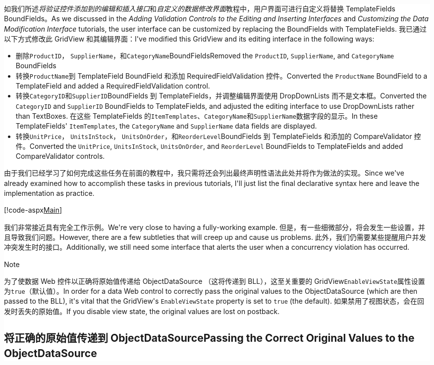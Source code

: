 <span data-ttu-id="d21ae-292">如我们所述*将验证控件添加到的编辑和插入接口*和*自定义的数据修改界面*教程中，用户界面可进行自定义将替换 TemplateFields BoundFields。</span><span class="sxs-lookup"><span data-stu-id="d21ae-292">As we discussed in the *Adding Validation Controls to the Editing and Inserting Interfaces* and *Customizing the Data Modification Interface* tutorials, the user interface can be customized by replacing the BoundFields with TemplateFields.</span></span> <span data-ttu-id="d21ae-293">我已通过以下方式修改此 GridView 和其编辑界面：</span><span class="sxs-lookup"><span data-stu-id="d21ae-293">I've modified this GridView and its editing interface in the following ways:</span></span>

- <span data-ttu-id="d21ae-294">删除`ProductID`， `SupplierName`，和`CategoryName`BoundFields</span><span class="sxs-lookup"><span data-stu-id="d21ae-294">Removed the `ProductID`, `SupplierName`, and `CategoryName` BoundFields</span></span>
- <span data-ttu-id="d21ae-295">转换`ProductName`到 TemplateField BoundField 和添加 RequiredFieldValidation 控件。</span><span class="sxs-lookup"><span data-stu-id="d21ae-295">Converted the `ProductName` BoundField to a TemplateField and added a RequiredFieldValidation control.</span></span>
- <span data-ttu-id="d21ae-296">转换`CategoryID`和`SupplierID`BoundFields 到 TemplateFields，并调整编辑界面使用 DropDownLists 而不是文本框。</span><span class="sxs-lookup"><span data-stu-id="d21ae-296">Converted the `CategoryID` and `SupplierID` BoundFields to TemplateFields, and adjusted the editing interface to use DropDownLists rather than TextBoxes.</span></span> <span data-ttu-id="d21ae-297">在这些 TemplateFields 的`ItemTemplates`、`CategoryName`和`SupplierName`数据字段的显示。</span><span class="sxs-lookup"><span data-stu-id="d21ae-297">In these TemplateFields' `ItemTemplates`, the `CategoryName` and `SupplierName` data fields are displayed.</span></span>
- <span data-ttu-id="d21ae-298">转换`UnitPrice`， `UnitsInStock`， `UnitsOnOrder`，和`ReorderLevel`BoundFields 到 TemplateFields 和添加的 CompareValidator 控件。</span><span class="sxs-lookup"><span data-stu-id="d21ae-298">Converted the `UnitPrice`, `UnitsInStock`, `UnitsOnOrder`, and `ReorderLevel` BoundFields to TemplateFields and added CompareValidator controls.</span></span>

<span data-ttu-id="d21ae-299">由于我们已经学习了如何完成这些任务在前面的教程中，我只需将还会列出最终声明性语法此处并将作为做法的实现。</span><span class="sxs-lookup"><span data-stu-id="d21ae-299">Since we've already examined how to accomplish these tasks in previous tutorials, I'll just list the final declarative syntax here and leave the implementation as practice.</span></span>


[!code-aspx[Main](implementing-optimistic-concurrency-cs/samples/sample9.aspx)]

<span data-ttu-id="d21ae-300">我们非常接近具有完全工作示例。</span><span class="sxs-lookup"><span data-stu-id="d21ae-300">We're very close to having a fully-working example.</span></span> <span data-ttu-id="d21ae-301">但是，有一些细微部分，将会发生一些设置，并且导致我们问题。</span><span class="sxs-lookup"><span data-stu-id="d21ae-301">However, there are a few subtleties that will creep up and cause us problems.</span></span> <span data-ttu-id="d21ae-302">此外，我们仍需要某些提醒用户并发冲突发生时的接口。</span><span class="sxs-lookup"><span data-stu-id="d21ae-302">Additionally, we still need some interface that alerts the user when a concurrency violation has occurred.</span></span>

> [!NOTE]
> <span data-ttu-id="d21ae-303">为了使数据 Web 控件以正确将原始值传递给 ObjectDataSource （这将传递到 BLL），这至关重要的 GridView`EnableViewState`属性设置为`true`（默认值）。</span><span class="sxs-lookup"><span data-stu-id="d21ae-303">In order for a data Web control to correctly pass the original values to the ObjectDataSource (which are then passed to the BLL), it's vital that the GridView's `EnableViewState` property is set to `true` (the default).</span></span> <span data-ttu-id="d21ae-304">如果禁用了视图状态，会在回发时丢失的原始值。</span><span class="sxs-lookup"><span data-stu-id="d21ae-304">If you disable view state, the original values are lost on postback.</span></span>


## <a name="passing-the-correct-original-values-to-the-objectdatasource"></a><span data-ttu-id="d21ae-305">将正确的原始值传递到 ObjectDataSource</span><span class="sxs-lookup"><span data-stu-id="d21ae-305">Passing the Correct Original Values to the ObjectDataSource</span></span>
